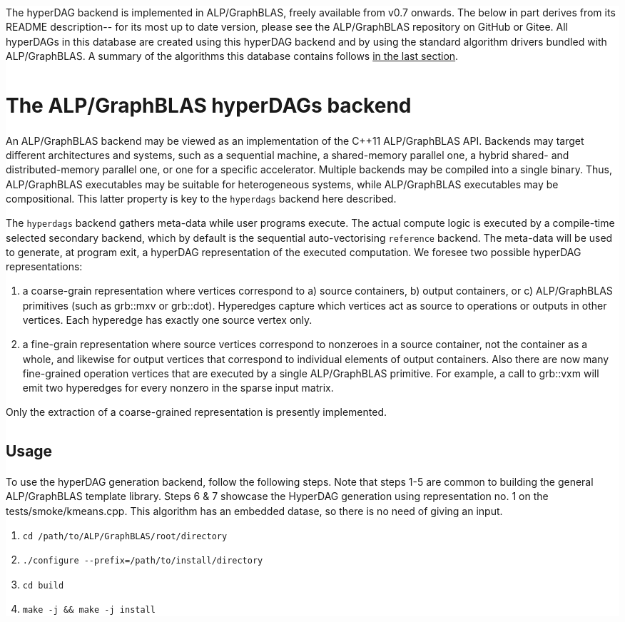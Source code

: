 
The hyperDAG backend is implemented in ALP/GraphBLAS, freely available from v0.7
onwards. The below in part derives from its README description-- for its most up
to date version, please see the ALP/GraphBLAS repository on GitHub or Gitee. All
hyperDAGs in this database are created using this hyperDAG backend and by using
the standard algorithm drivers bundled with ALP/GraphBLAS. A summary of the
algorithms this database contains follows [in the last section](#contents).

The ALP/GraphBLAS hyperDAGs backend
===================================

An ALP/GraphBLAS backend may be viewed as an implementation of the C++11
ALP/GraphBLAS API. Backends may target different architectures and systems, such
as a sequential machine, a shared-memory parallel one, a hybrid shared- and
distributed-memory parallel one, or one for a specific accelerator. Multiple
backends may be compiled into a single binary. Thus, ALP/GraphBLAS executables
may be suitable for heterogeneous systems, while ALP/GraphBLAS executables may
be compositional. This latter property is key to the `hyperdags` backend here
described.

The `hyperdags` backend gathers meta-data while user programs execute. The actual
compute logic is executed by a compile-time selected secondary backend, which by
default is the sequential auto-vectorising `reference` backend. The meta-data
will be used to generate, at program exit, a hyperDAG representation of the
executed computation. We foresee two possible hyperDAG representations:

 1. a coarse-grain representation where vertices correspond to a) source
    containers, b) output containers, or c) ALP/GraphBLAS primitives (such 
    as grb::mxv or grb::dot). Hyperedges capture which vertices act as source
    to operations or outputs in other vertices. Each hyperedge has exactly
    one source vertex only.

 2. a fine-grain representation where source vertices correspond to nonzeroes
    in a source container, not the container as a whole, and likewise for output
    vertices that correspond to individual elements of output containers. Also
    there are now many fine-grained operation vertices that are executed by a
    single ALP/GraphBLAS primitive. For example, a call to grb::vxm will emit
    two hyperedges for every nonzero in the sparse input matrix.

Only the extraction of a coarse-grained representation is presently implemented.

Usage
-----

To use the hyperDAG generation backend, follow the following steps. Note that
steps 1-5 are common to building the general ALP/GraphBLAS template library.
Steps 6 & 7 showcase the HyperDAG generation using representation no. 1 on the
tests/smoke/kmeans.cpp. This algorithm has an embedded datase, so there is no
need of giving an input.

1. `cd /path/to/ALP/GraphBLAS/root/directory`

2. `./configure --prefix=/path/to/install/directory`

3. `cd build`

4. `make -j && make -j install`
